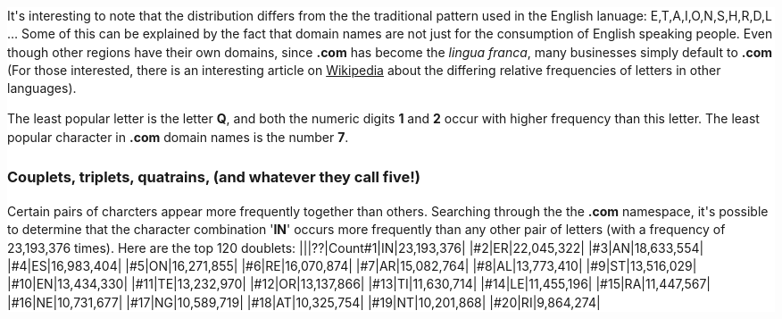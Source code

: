 It's interesting to note that the distribution differs from the the traditional pattern used in the English lanuage: E,T,A,I,O,N,S,H,R,D,L … Some of this can be explained by the fact that domain names are not just for the consumption of English speaking people. Even though other regions have their own domains, since **.com** has become the *lingua franca*, many businesses simply default to **.com** (For those interested, there is an interesting article on [Wikipedia](http://en.wikipedia.org/wiki/Letter_frequency) about the differing relative frequencies of letters in other languages).

The least popular letter is the letter **Q**, and both the numeric digits **1** and **2** occur with higher frequency than this letter. The least popular character in **.com** domain names is the number **7**.

### Couplets, triplets, quatrains, (and whatever they call five!)

Certain pairs of charcters appear more frequently together than others. Searching through the the **.com** namespace, it's possible to determine that the character combination '**IN**' occurs more frequently than any other pair of letters (with a frequency of 23,193,376 times). Here are the top 120 doublets:
|||??|Count#1|IN|23,193,376|
|#2|ER|22,045,322|
|#3|AN|18,633,554|
|#4|ES|16,983,404|
|#5|ON|16,271,855|
|#6|RE|16,070,874|
|#7|AR|15,082,764|
|#8|AL|13,773,410|
|#9|ST|13,516,029|
|#10|EN|13,434,330|
|#11|TE|13,232,970|
|#12|OR|13,137,866|
|#13|TI|11,630,714|
|#14|LE|11,455,196|
|#15|RA|11,447,567|
|#16|NE|10,731,677|
|#17|NG|10,589,719|
|#18|AT|10,325,754|
|#19|NT|10,201,868|
|#20|RI|9,864,274|
